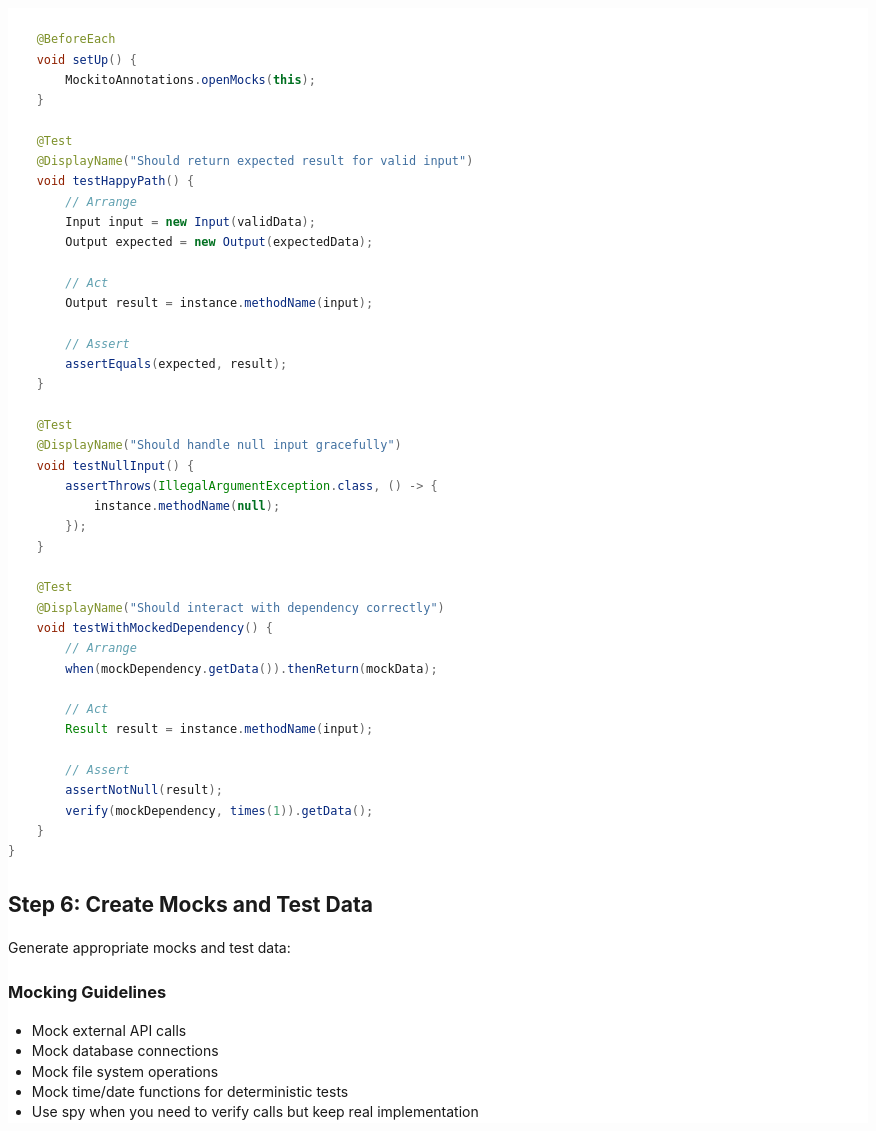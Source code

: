 ```java

    @BeforeEach
    void setUp() {
        MockitoAnnotations.openMocks(this);
    }

    @Test
    @DisplayName("Should return expected result for valid input")
    void testHappyPath() {
        // Arrange
        Input input = new Input(validData);
        Output expected = new Output(expectedData);

        // Act
        Output result = instance.methodName(input);

        // Assert
        assertEquals(expected, result);
    }

    @Test
    @DisplayName("Should handle null input gracefully")
    void testNullInput() {
        assertThrows(IllegalArgumentException.class, () -> {
            instance.methodName(null);
        });
    }

    @Test
    @DisplayName("Should interact with dependency correctly")
    void testWithMockedDependency() {
        // Arrange
        when(mockDependency.getData()).thenReturn(mockData);

        // Act
        Result result = instance.methodName(input);

        // Assert
        assertNotNull(result);
        verify(mockDependency, times(1)).getData();
    }
}
```

## Step 6: Create Mocks and Test Data

Generate appropriate mocks and test data:

### Mocking Guidelines
- Mock external API calls
- Mock database connections
- Mock file system operations
- Mock time/date functions for deterministic tests
- Use spy when you need to verify calls but keep real implementation
